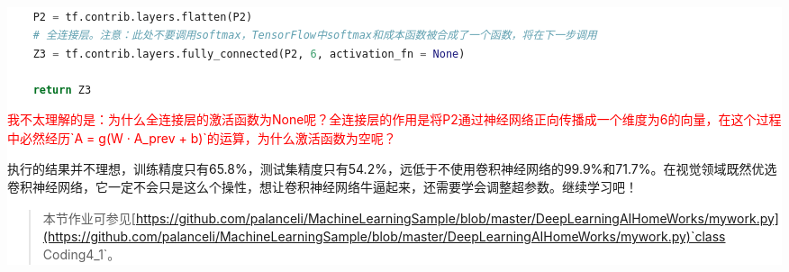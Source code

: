 ``` python
    P2 = tf.contrib.layers.flatten(P2)
    # 全连接层。注意：此处不要调用softmax，TensorFlow中softmax和成本函数被合成了一个函数，将在下一步调用
    Z3 = tf.contrib.layers.fully_connected(P2, 6, activation_fn = None)

    return Z3
```

<font color=red>
我不太理解的是：为什么全连接层的激活函数为None呢？全连接层的作用是将P2通过神经网络正向传播成一个维度为6的向量，在这个过程中必然经历`A = g(W · A_prev + b)`的运算，为什么激活函数为空呢？</font>

执行的结果并不理想，训练精度只有65.8%，测试集精度只有54.2%，远低于不使用卷积神经网络的99.9%和71.7%。在视觉领域既然优选卷积神经网络，它一定不会只是这么个操性，想让卷积神经网络牛逼起来，还需要学会调整超参数。继续学习吧！

> 本节作业可参见[https://github.com/palanceli/MachineLearningSample/blob/master/DeepLearningAIHomeWorks/mywork.py](https://github.com/palanceli/MachineLearningSample/blob/master/DeepLearningAIHomeWorks/mywork.py)`class Coding4_1`。